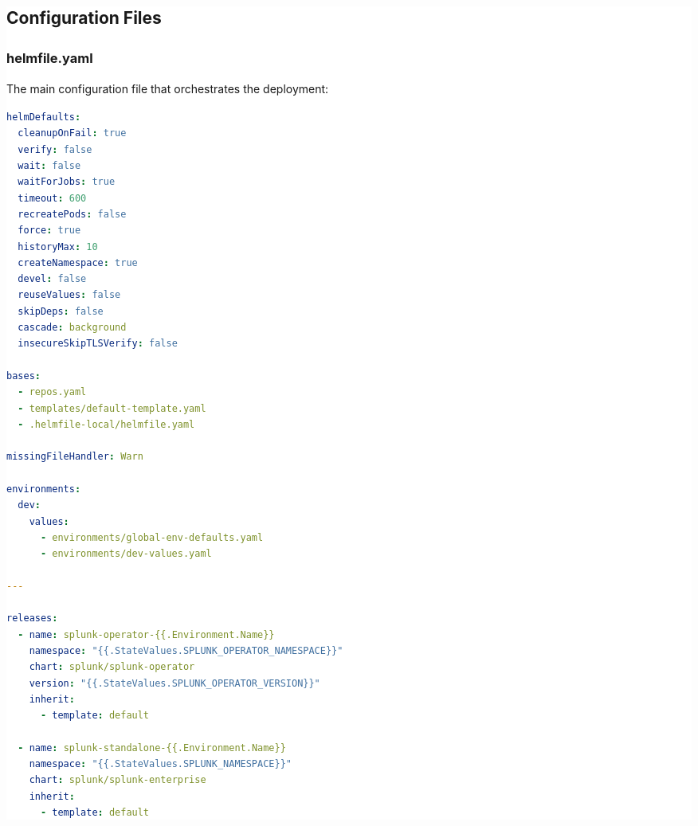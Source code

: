 Configuration Files
-------------------

### helmfile.yaml

The main configuration file that orchestrates the deployment:

```yaml
helmDefaults:
  cleanupOnFail: true
  verify: false
  wait: false
  waitForJobs: true
  timeout: 600
  recreatePods: false
  force: true
  historyMax: 10
  createNamespace: true
  devel: false
  reuseValues: false
  skipDeps: false
  cascade: background
  insecureSkipTLSVerify: false

bases:
  - repos.yaml
  - templates/default-template.yaml
  - .helmfile-local/helmfile.yaml

missingFileHandler: Warn

environments:
  dev:
    values:
      - environments/global-env-defaults.yaml
      - environments/dev-values.yaml

---

releases:
  - name: splunk-operator-{{.Environment.Name}}
    namespace: "{{.StateValues.SPLUNK_OPERATOR_NAMESPACE}}"
    chart: splunk/splunk-operator
    version: "{{.StateValues.SPLUNK_OPERATOR_VERSION}}"
    inherit:
      - template: default

  - name: splunk-standalone-{{.Environment.Name}}
    namespace: "{{.StateValues.SPLUNK_NAMESPACE}}"
    chart: splunk/splunk-enterprise
    inherit:
      - template: default
```
